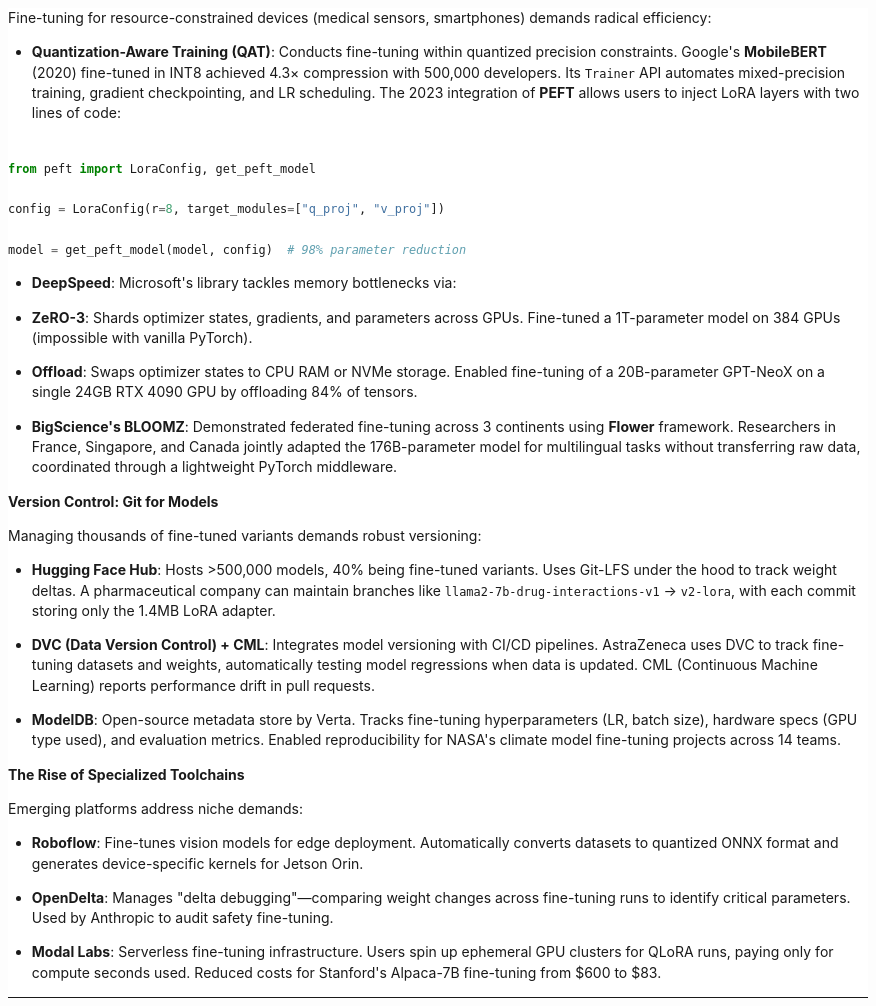 Fine-tuning for resource-constrained devices (medical sensors, smartphones) demands radical efficiency:

- **Quantization-Aware Training (QAT)**: Conducts fine-tuning within quantized precision constraints. Google's **MobileBERT** (2020) fine-tuned in INT8 achieved 4.3× compression with 500,000 developers. Its `Trainer` API automates mixed-precision training, gradient checkpointing, and LR scheduling. The 2023 integration of **PEFT** allows users to inject LoRA layers with two lines of code:

```python

from peft import LoraConfig, get_peft_model

config = LoraConfig(r=8, target_modules=["q_proj", "v_proj"])

model = get_peft_model(model, config)  # 98% parameter reduction

```

- **DeepSpeed**: Microsoft's library tackles memory bottlenecks via:

- **ZeRO-3**: Shards optimizer states, gradients, and parameters across GPUs. Fine-tuned a 1T-parameter model on 384 GPUs (impossible with vanilla PyTorch).

- **Offload**: Swaps optimizer states to CPU RAM or NVMe storage. Enabled fine-tuning of a 20B-parameter GPT-NeoX on a single 24GB RTX 4090 GPU by offloading 84% of tensors.

- **BigScience's BLOOMZ**: Demonstrated federated fine-tuning across 3 continents using **Flower** framework. Researchers in France, Singapore, and Canada jointly adapted the 176B-parameter model for multilingual tasks without transferring raw data, coordinated through a lightweight PyTorch middleware.

**Version Control: Git for Models**  

Managing thousands of fine-tuned variants demands robust versioning:

- **Hugging Face Hub**: Hosts >500,000 models, 40% being fine-tuned variants. Uses Git-LFS under the hood to track weight deltas. A pharmaceutical company can maintain branches like `llama2-7b-drug-interactions-v1` → `v2-lora`, with each commit storing only the 1.4MB LoRA adapter.

- **DVC (Data Version Control) + CML**: Integrates model versioning with CI/CD pipelines. AstraZeneca uses DVC to track fine-tuning datasets and weights, automatically testing model regressions when data is updated. CML (Continuous Machine Learning) reports performance drift in pull requests.

- **ModelDB**: Open-source metadata store by Verta. Tracks fine-tuning hyperparameters (LR, batch size), hardware specs (GPU type used), and evaluation metrics. Enabled reproducibility for NASA's climate model fine-tuning projects across 14 teams.

**The Rise of Specialized Toolchains**  

Emerging platforms address niche demands:

- **Roboflow**: Fine-tunes vision models for edge deployment. Automatically converts datasets to quantized ONNX format and generates device-specific kernels for Jetson Orin.

- **OpenDelta**: Manages "delta debugging"—comparing weight changes across fine-tuning runs to identify critical parameters. Used by Anthropic to audit safety fine-tuning.

- **Modal Labs**: Serverless fine-tuning infrastructure. Users spin up ephemeral GPU clusters for QLoRA runs, paying only for compute seconds used. Reduced costs for Stanford's Alpaca-7B fine-tuning from $600 to $83.

---